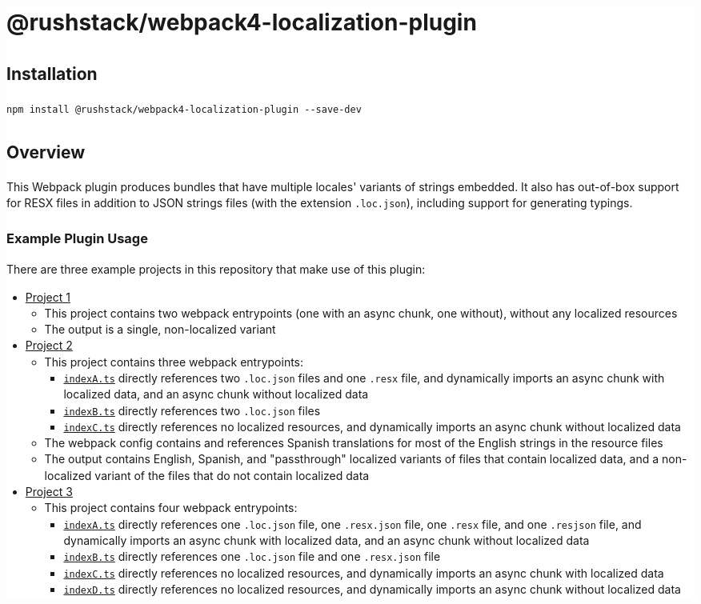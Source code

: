 # @rushstack/webpack4-localization-plugin

## Installation

`npm install @rushstack/webpack4-localization-plugin --save-dev`

## Overview

This Webpack plugin produces bundles that have multiple locales' variants of strings embedded. It also
has out-of-box support for RESX files in addition to JSON strings files (with the extension `.loc.json`), including
support for generating typings.

### Example Plugin Usage

There are three example projects in this repository that make use of this plugin:

- [Project 1](https://github.com/microsoft/rushstack/tree/main/build-tests/localization-plugin-test-01)
  - This project contains two webpack entrypoints (one with an async chunk, one without), without any localized
    resources
  - The output is a single, non-localized variant
- [Project 2](https://github.com/microsoft/rushstack/tree/main/build-tests/localization-plugin-test-02)
  - This project contains three webpack entrypoints:
    - [`indexA.ts`](https://github.com/microsoft/rushstack/tree/main/build-tests/localization-plugin-test-02/src/indexA.ts)
      directly references two `.loc.json` files and one `.resx` file, and dynamically imports an async chunk with
      localized data, and an async chunk without localized data
    - [`indexB.ts`](https://github.com/microsoft/rushstack/tree/main/build-tests/localization-plugin-test-02/src/indexB.ts)
      directly references two `.loc.json` files
    - [`indexC.ts`](https://github.com/microsoft/rushstack/tree/main/build-tests/localization-plugin-test-02/src/indexC.ts)
      directly references no localized resources, and dynamically imports an async chunk without localized data
  - The webpack config contains and references Spanish translations for most of the English strings in the resource files
  - The output contains English, Spanish, and "passthrough" localized variants of files that contain
    localized data, and a non-localized variant of the files that do not contain localized data
- [Project 3](https://github.com/microsoft/rushstack/tree/main/build-tests/localization-plugin-test-03)
  - This project contains four webpack entrypoints:
    - [`indexA.ts`](https://github.com/microsoft/rushstack/tree/main/build-tests/localization-plugin-test-03/src/indexA.ts)
      directly references one `.loc.json` file, one `.resx.json` file, one `.resx` file, and one `.resjson` file, and dynamically imports an async chunk with
      localized data, and an async chunk without localized data
    - [`indexB.ts`](https://github.com/microsoft/rushstack/tree/main/build-tests/localization-plugin-test-03/src/indexB.ts)
      directly references one `.loc.json` file and one `.resx.json` file
    - [`indexC.ts`](https://github.com/microsoft/rushstack/tree/main/build-tests/localization-plugin-test-03/src/indexC.ts)
      directly references no localized resources, and dynamically imports an async chunk with localized data
    - [`indexD.ts`](https://github.com/microsoft/rushstack/tree/main/build-tests/localization-plugin-test-03/src/indexD.ts)
      directly references no localized resources, and dynamically imports an async chunk without localized data